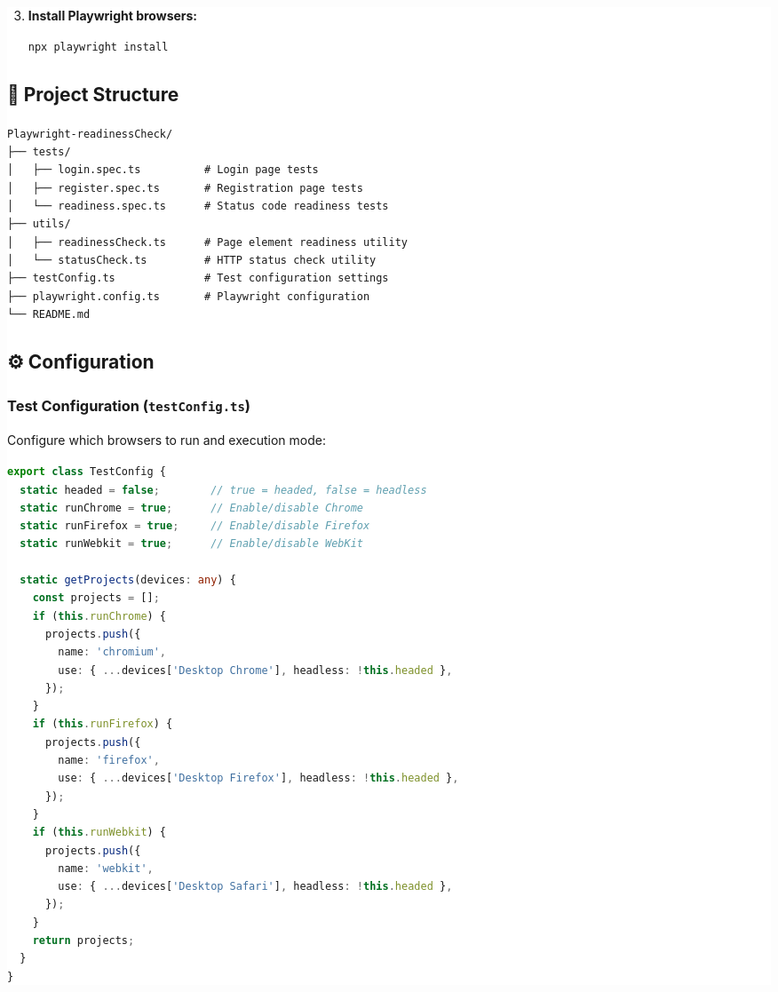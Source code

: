 3. **Install Playwright browsers:**
   ```bash
   npx playwright install
   ```

## 📁 Project Structure

```
Playwright-readinessCheck/
├── tests/
│   ├── login.spec.ts          # Login page tests
│   ├── register.spec.ts       # Registration page tests
│   └── readiness.spec.ts      # Status code readiness tests
├── utils/
│   ├── readinessCheck.ts      # Page element readiness utility
│   └── statusCheck.ts         # HTTP status check utility
├── testConfig.ts              # Test configuration settings
├── playwright.config.ts       # Playwright configuration
└── README.md
```

## ⚙️ Configuration

### Test Configuration (`testConfig.ts`)

Configure which browsers to run and execution mode:

```typescript
export class TestConfig {
  static headed = false;        // true = headed, false = headless
  static runChrome = true;      // Enable/disable Chrome
  static runFirefox = true;     // Enable/disable Firefox
  static runWebkit = true;      // Enable/disable WebKit

  static getProjects(devices: any) {
    const projects = [];
    if (this.runChrome) {
      projects.push({
        name: 'chromium',
        use: { ...devices['Desktop Chrome'], headless: !this.headed },
      });
    }
    if (this.runFirefox) {
      projects.push({
        name: 'firefox',
        use: { ...devices['Desktop Firefox'], headless: !this.headed },
      });
    }
    if (this.runWebkit) {
      projects.push({
        name: 'webkit',
        use: { ...devices['Desktop Safari'], headless: !this.headed },
      });
    }
    return projects;
  }
}
```
